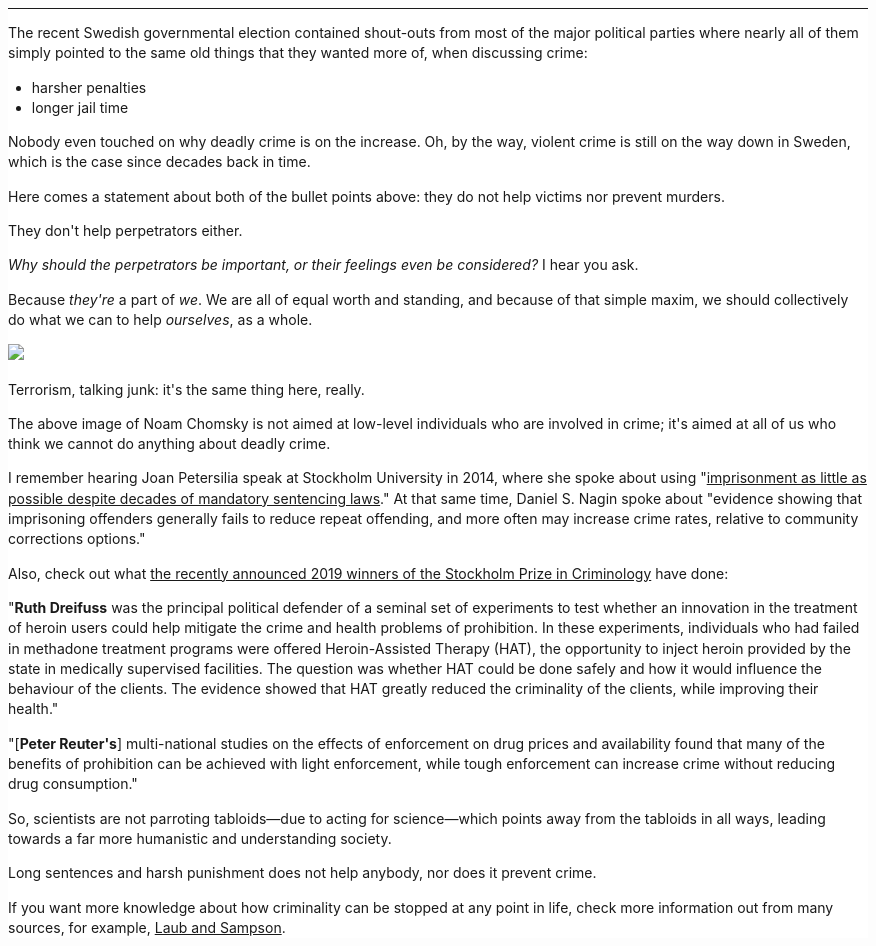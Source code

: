 * * *

The recent Swedish governmental election contained shout-outs from most of the major political parties where nearly all of them simply pointed to the same old things that they wanted more of, when discussing crime:  

- harsher penalties
- longer jail time

Nobody even touched on why deadly crime is on the increase. Oh, by the way, violent crime is still on the way down in Sweden, which is the case since decades back in time.

Here comes a statement about both of the bullet points above: they do not help victims nor prevent murders.

They don't help perpetrators either.

_Why should the perpetrators be important, or their feelings even be considered?_ I hear you ask.

Because _they're_ a part of _we_. We are all of equal worth and standing, and because of that simple maxim, we should collectively do what we can to help _ourselves_, as a whole.

![](https://niklasblog.com/wp-content/4bb03f0cb60fefa278e8bdb3b5665d9a.jpg)

Terrorism, talking junk: it's the same thing here, really.

The above image of Noam Chomsky is not aimed at low-level individuals who are involved in crime; it's aimed at all of us who think we cannot do anything about deadly crime.

I remember hearing Joan Petersilia speak at Stockholm University in 2014, where she spoke about using "[imprisonment as little as possible despite decades of mandatory sentencing laws](https://www.su.se/english/about/prizes-awards/the-stockholm-prize-in-criminology/prize-winners/prize-recipients-2014-1.152268)." At that same time, Daniel S. Nagin spoke about "evidence showing that imprisoning offenders generally fails to reduce repeat offending, and more often may increase crime rates, relative to community corrections options."

Also, check out what [the recently announced 2019 winners of the Stockholm Prize in Criminology](https://www.su.se/english/about/prizes-awards/the-stockholm-prize-in-criminology/2019-winners-of-the-stockholm-prize-in-criminology-1.409077) have done:  
  
"**Ruth Dreifuss** was the principal political defender of a seminal set of experiments to test whether an innovation in the treatment of heroin users could help mitigate the crime and health problems of prohibition. In these experiments, individuals who had failed in methadone treatment programs were offered Heroin-Assisted Therapy (HAT), the opportunity to inject heroin provided by the state in medically supervised facilities. The question was whether HAT could be done safely and how it would influence the behaviour of the clients. The evidence showed that HAT greatly reduced the criminality of the clients, while improving their health."  
  
"\[**Peter Reuter's**\] multi-national studies on the effects of enforcement on drug prices and availability found that many of the benefits of prohibition can be achieved with light enforcement, while tough enforcement can increase crime without reducing drug consumption."

So, scientists are not parroting tabloids—due to acting for science—which points away from the tabloids in all ways, leading towards a far more humanistic and understanding society.

Long sentences and harsh punishment does not help anybody, nor does it prevent crime.

If you want more knowledge about how criminality can be stopped at any point in life, check more information out from many sources, for example, [Laub and Sampson](https://www.su.se/english/about/prizes-awards/the-stockholm-prize-in-criminology/prize-winners/prize-recipients-2011-1.95243).
